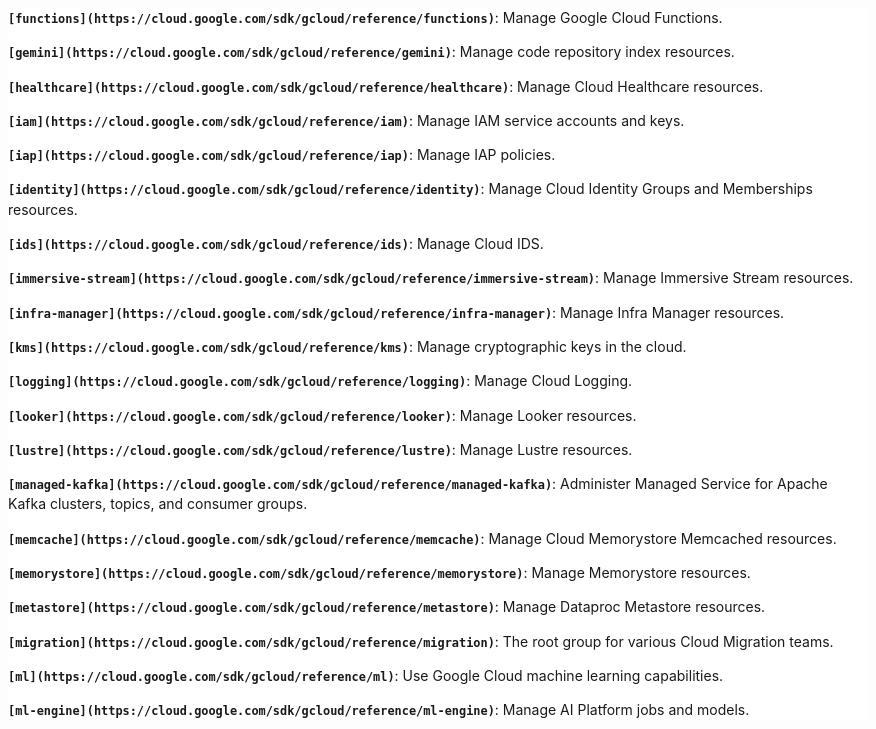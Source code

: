 **`[functions](https://cloud.google.com/sdk/gcloud/reference/functions)`**:
Manage Google Cloud Functions.

**`[gemini](https://cloud.google.com/sdk/gcloud/reference/gemini)`**:
Manage code repository index resources.

**`[healthcare](https://cloud.google.com/sdk/gcloud/reference/healthcare)`**:
Manage Cloud Healthcare resources.

**`[iam](https://cloud.google.com/sdk/gcloud/reference/iam)`**:
Manage IAM service accounts and keys.

**`[iap](https://cloud.google.com/sdk/gcloud/reference/iap)`**:
Manage IAP policies.

**`[identity](https://cloud.google.com/sdk/gcloud/reference/identity)`**:
Manage Cloud Identity Groups and Memberships resources.

**`[ids](https://cloud.google.com/sdk/gcloud/reference/ids)`**:
Manage Cloud IDS.

**`[immersive-stream](https://cloud.google.com/sdk/gcloud/reference/immersive-stream)`**:
Manage Immersive Stream resources.

**`[infra-manager](https://cloud.google.com/sdk/gcloud/reference/infra-manager)`**:
Manage Infra Manager resources.

**`[kms](https://cloud.google.com/sdk/gcloud/reference/kms)`**:
Manage cryptographic keys in the cloud.

**`[logging](https://cloud.google.com/sdk/gcloud/reference/logging)`**:
Manage Cloud Logging.

**`[looker](https://cloud.google.com/sdk/gcloud/reference/looker)`**:
Manage Looker resources.

**`[lustre](https://cloud.google.com/sdk/gcloud/reference/lustre)`**:
Manage Lustre resources.

**`[managed-kafka](https://cloud.google.com/sdk/gcloud/reference/managed-kafka)`**:
Administer Managed Service for Apache Kafka clusters, topics, and consumer
groups.

**`[memcache](https://cloud.google.com/sdk/gcloud/reference/memcache)`**:
Manage Cloud Memorystore Memcached resources.

**`[memorystore](https://cloud.google.com/sdk/gcloud/reference/memorystore)`**:
Manage Memorystore resources.

**`[metastore](https://cloud.google.com/sdk/gcloud/reference/metastore)`**:
Manage Dataproc Metastore resources.

**`[migration](https://cloud.google.com/sdk/gcloud/reference/migration)`**:
The root group for various Cloud Migration teams.

**`[ml](https://cloud.google.com/sdk/gcloud/reference/ml)`**:
Use Google Cloud machine learning capabilities.

**`[ml-engine](https://cloud.google.com/sdk/gcloud/reference/ml-engine)`**:
Manage AI Platform jobs and models.

